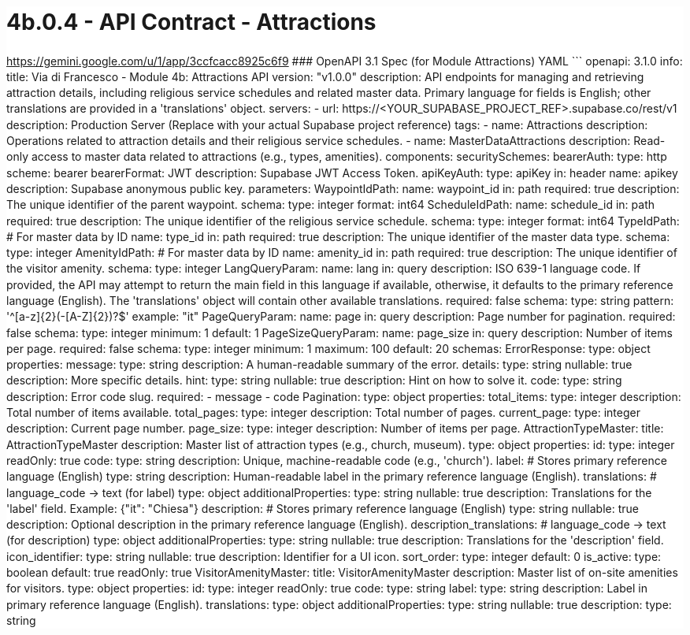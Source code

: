 # 4b.0.4 - API Contract - Attractions

 
 https://gemini.google.com/u/1/app/3ccfcacc8925c6f9 ### OpenAPI 3.1 Spec (for 
Module Attractions) YAML ``` openapi: 3.1.0 info: title: Via di Francesco - 
Module 4b: Attractions API version: "v1.0.0" description: API endpoints for 
managing and retrieving attraction details, including religious service 
schedules and related master data. Primary language for fields is English; 
other translations are provided in a 'translations' object. servers: - url: 
https://<YOUR_SUPABASE_PROJECT_REF>.supabase.co/rest/v1 description: Production 
Server (Replace with your actual Supabase project reference) tags: - name: 
Attractions description: Operations related to attraction details and their 
religious service schedules. - name: MasterDataAttractions description: 
Read-only access to master data related to attractions (e.g., types, 
amenities). components: securitySchemes: bearerAuth: type: http scheme: bearer 
bearerFormat: JWT description: Supabase JWT Access Token. apiKeyAuth: type: 
apiKey in: header name: apikey description: Supabase anonymous public key. 
parameters: WaypointIdPath: name: waypoint_id in: path required: true 
description: The unique identifier of the parent waypoint. schema: type: 
integer format: int64 ScheduleIdPath: name: schedule_id in: path required: true 
description: The unique identifier of the religious service schedule. schema: 
type: integer format: int64 TypeIdPath: # For master data by ID name: type_id 
in: path required: true description: The unique identifier of the master data 
type. schema: type: integer AmenityIdPath: # For master data by ID name: 
amenity_id in: path required: true description: The unique identifier of the 
visitor amenity. schema: type: integer LangQueryParam: name: lang in: query 
description: ISO 639-1 language code. If provided, the API may attempt to 
return the main field in this language if available, otherwise, it defaults to 
the primary reference language (English). The 'translations' object will 
contain other available translations. required: false schema: type: string 
pattern: '^[a-z]{2}(-[A-Z]{2})?$' example: "it" PageQueryParam: name: page in: 
query description: Page number for pagination. required: false schema: type: 
integer minimum: 1 default: 1 PageSizeQueryParam: name: page_size in: query 
description: Number of items per page. required: false schema: type: integer 
minimum: 1 maximum: 100 default: 20 schemas: ErrorResponse: type: object 
properties: message: type: string description: A human-readable summary of the 
error. details: type: string nullable: true description: More specific details. 
hint: type: string nullable: true description: Hint on how to solve it. code: 
type: string description: Error code slug. required: - message - code 
Pagination: type: object properties: total_items: type: integer description: 
Total number of items available. total_pages: type: integer description: Total 
number of pages. current_page: type: integer description: Current page number. 
page_size: type: integer description: Number of items per page. 
AttractionTypeMaster: title: AttractionTypeMaster description: Master list of 
attraction types (e.g., church, museum). type: object properties: id: type: 
integer readOnly: true code: type: string description: Unique, machine-readable 
code (e.g., 'church'). label: # Stores primary reference language (English) 
type: string description: Human-readable label in the primary reference 
language (English). translations: # language_code -> text (for label) type: 
object additionalProperties: type: string nullable: true description: 
Translations for the 'label' field. Example: {"it": "Chiesa"} description: # 
Stores primary reference language (English) type: string nullable: true 
description: Optional description in the primary reference language (English). 
description_translations: # language_code -> text (for description) type: 
object additionalProperties: type: string nullable: true description: 
Translations for the 'description' field. icon_identifier: type: string 
nullable: true description: Identifier for a UI icon. sort_order: type: integer 
default: 0 is_active: type: boolean default: true readOnly: true 
VisitorAmenityMaster: title: VisitorAmenityMaster description: Master list of 
on-site amenities for visitors. type: object properties: id: type: integer 
readOnly: true code: type: string label: type: string description: Label in 
primary reference language (English). translations: type: object 
additionalProperties: type: string nullable: true description: type: string 
